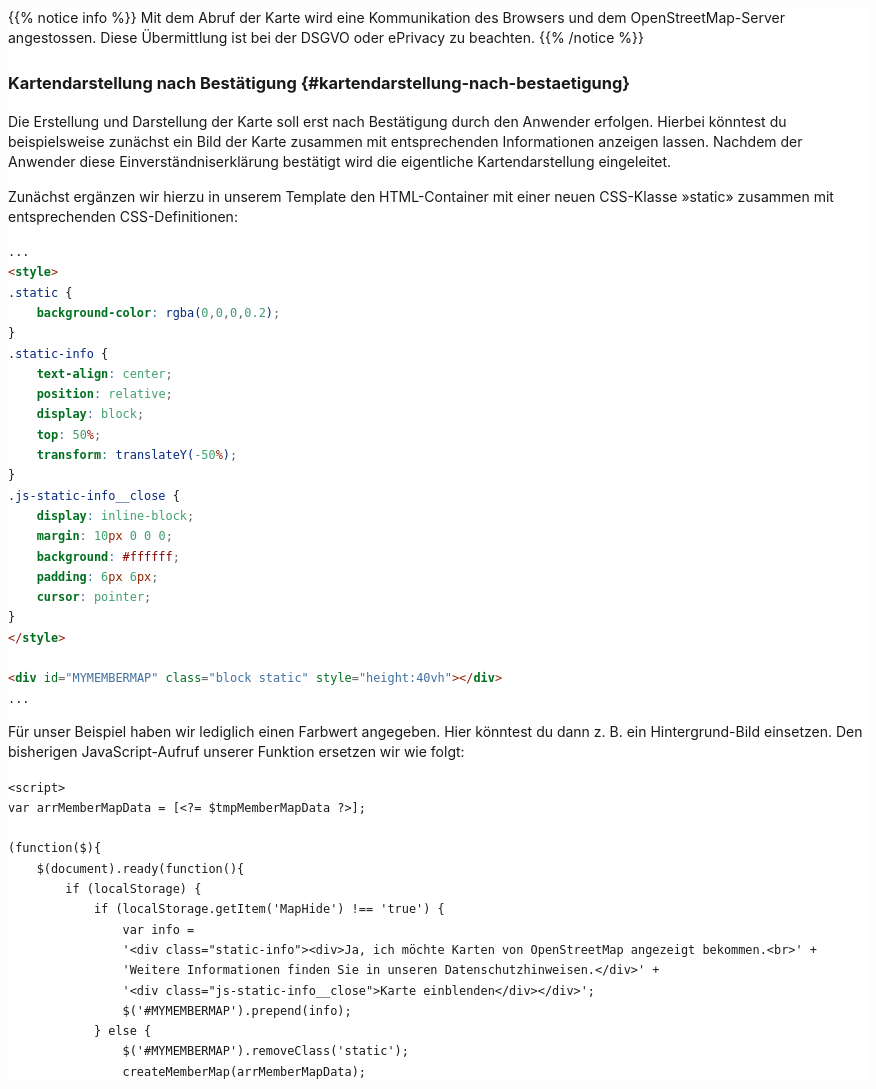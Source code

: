 {{% notice info %}}
Mit dem Abruf der Karte wird eine Kommunikation des Browsers und dem OpenStreetMap-Server angestossen. Diese Übermittlung 
ist bei der DSGVO oder ePrivacy zu beachten.
{{% /notice %}}


### Kartendarstellung nach Bestätigung {#kartendarstellung-nach-bestaetigung}

Die Erstellung und Darstellung der Karte soll erst nach Bestätigung durch den Anwender erfolgen. Hierbei könntest du
beispielsweise zunächst ein Bild der Karte zusammen mit entsprechenden Informationen anzeigen lassen. Nachdem der Anwender
diese Einverständniserklärung bestätigt wird die eigentliche Kartendarstellung eingeleitet.

Zunächst ergänzen wir hierzu in unserem Template den HTML-Container mit einer neuen CSS-Klasse »static» zusammen 
mit entsprechenden CSS-Definitionen:

```html
...
<style>
.static {
	background-color: rgba(0,0,0,0.2);
}
.static-info {
	text-align: center;
	position: relative;
	display: block;
	top: 50%;
	transform: translateY(-50%);
}
.js-static-info__close {
	display: inline-block;
	margin: 10px 0 0 0;
	background: #ffffff;
	padding: 6px 6px;
	cursor: pointer;
}
</style>

<div id="MYMEMBERMAP" class="block static" style="height:40vh"></div>
...
```

Für unser Beispiel haben wir lediglich einen Farbwert angegeben. Hier könntest du dann z. B. ein Hintergrund-Bild 
einsetzen. Den bisherigen JavaScript-Aufruf unserer Funktion ersetzen wir wie folgt:

```JS
<script> 
var arrMemberMapData = [<?= $tmpMemberMapData ?>];

(function($){
	$(document).ready(function(){ 
		if (localStorage) {
			if (localStorage.getItem('MapHide') !== 'true') {
    			var info = 
    			'<div class="static-info"><div>Ja, ich möchte Karten von OpenStreetMap angezeigt bekommen.<br>' +
    			'Weitere Informationen finden Sie in unseren Datenschutzhinweisen.</div>' +
    			'<div class="js-static-info__close">Karte einblenden</div></div>';
    			$('#MYMEMBERMAP').prepend(info);
			} else {
  				$('#MYMEMBERMAP').removeClass('static');
  				createMemberMap(arrMemberMapData);
```